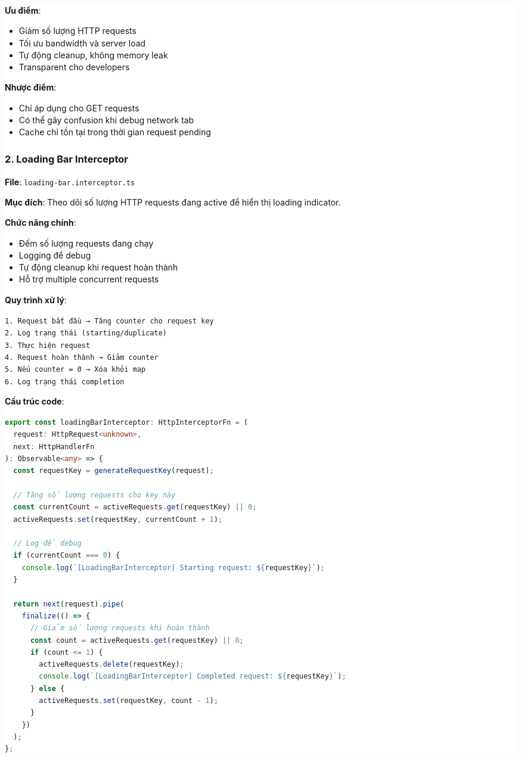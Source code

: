 **Ưu điểm**:
- Giảm số lượng HTTP requests
- Tối ưu bandwidth và server load
- Tự động cleanup, không memory leak
- Transparent cho developers

**Nhược điểm**:
- Chỉ áp dụng cho GET requests
- Có thể gây confusion khi debug network tab
- Cache chỉ tồn tại trong thời gian request pending

### 2. Loading Bar Interceptor

**File**: `loading-bar.interceptor.ts`

**Mục đích**: Theo dõi số lượng HTTP requests đang active để hiển thị loading indicator.

**Chức năng chính**:
- Đếm số lượng requests đang chạy
- Logging để debug
- Tự động cleanup khi request hoàn thành
- Hỗ trợ multiple concurrent requests

**Quy trình xử lý**:
```
1. Request bắt đầu → Tăng counter cho request key
2. Log trạng thái (starting/duplicate)
3. Thực hiện request
4. Request hoàn thành → Giảm counter
5. Nếu counter = 0 → Xóa khỏi map
6. Log trạng thái completion
```

**Cấu trúc code**:
```typescript
export const loadingBarInterceptor: HttpInterceptorFn = (
  request: HttpRequest<unknown>,
  next: HttpHandlerFn
): Observable<any> => {
  const requestKey = generateRequestKey(request);
  
  // Tăng số lượng requests cho key này
  const currentCount = activeRequests.get(requestKey) || 0;
  activeRequests.set(requestKey, currentCount + 1);
  
  // Log để debug
  if (currentCount === 0) {
    console.log(`[LoadingBarInterceptor] Starting request: ${requestKey}`);
  }

  return next(request).pipe(
    finalize(() => {
      // Giảm số lượng requests khi hoàn thành
      const count = activeRequests.get(requestKey) || 0;
      if (count <= 1) {
        activeRequests.delete(requestKey);
        console.log(`[LoadingBarInterceptor] Completed request: ${requestKey}`);
      } else {
        activeRequests.set(requestKey, count - 1);
      }
    })
  );
};
```
